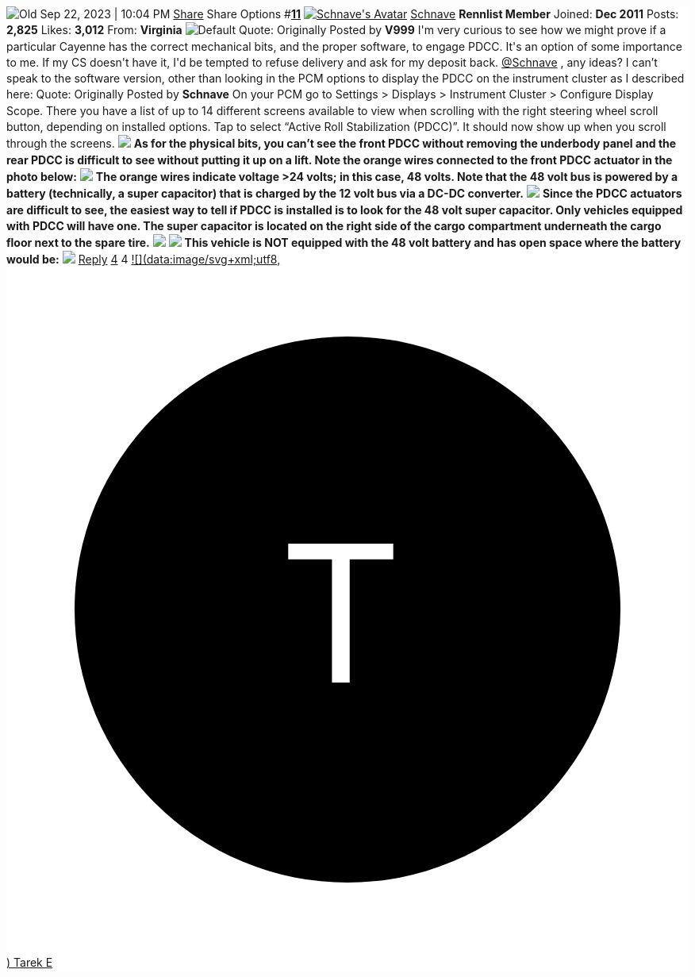 ![Old](https://rennlist.com/forums/images/statusicon/post_old.gif) Sep 22, 2023 | 10:04 PM 
[ Share](https://rennlist.com/forums/cayenne-9y0-2019/<javascript:void\(0\);>)
Share Options
#[**11**](https://rennlist.com/forums/cayenne-9y0-2019/<https:/rennlist.com/forums/cayenne-9y0-2019/1365660-does-anyone-have-the-pdcc-of-the-new-cayenne-2024-a.html#post19026553> "permalink")
[![Schnave's Avatar](https://rennlist.com/forums/./customavatars/avatar107538_1.gif)](https://rennlist.com/forums/cayenne-9y0-2019/<https:/rennlist.com/forums/members/107538-schnave.html>)
[Schnave](https://rennlist.com/forums/cayenne-9y0-2019/<https:/rennlist.com/forums/members/107538-schnave.html>)
****Rennlist Member****
Joined: **Dec 2011**
Posts: **2,825**
Likes: **3,012**
From: **Virginia**
![Default](https://rennlist.com/forums/images/icons/icon1.gif)
Quote:
Originally Posted by **V999** [](https://rennlist.com/forums/cayenne-9y0-2019/<https:/rennlist.com/forums/cayenne-9y0-2019/1365660-does-anyone-have-the-pdcc-of-the-new-cayenne-2024-a-4.html#post19026436> "View Post")
I'm very curious to see how we might prove if a particular Cayenne has the correct mechanical bits, and the proper software, to engage PDCC. It's an option of some importance to me. If my CS doesn't have it, I'd be tempted to refuse delivery and ask for my deposit back. [@Schnave](https://rennlist.com/forums/cayenne-9y0-2019/<https:/rennlist.com/forums/members/107538-schnave.html>) , any ideas?
I can’t speak to the software version, other than looking in the PCM options to display the PDCC on the instrument cluster as I described here: 
Quote:
Originally Posted by **Schnave** [](https://rennlist.com/forums/cayenne-9y0-2019/<https:/rennlist.com/forums/cayenne-9y0-2019/1364871-my-grill-on-cayenne-v6-2024-never-closes-back-even-after-the-fan-is-of-2.html#post19017032> "View Post")
On your PCM go to Settings > Displays > Instrument Cluster > Configure Display Scope. There you have a list of up to 14 different screens available to view when scrolling with the right steering wheel scroll button, depending on installed options. Tap to select “Active Roll Stabilization (PDCC)”. It should now show up when you scroll through the screens.  ![](https://cimg2.ibsrv.net/gimg/rennlist.com-vbulletin/2000x758/img_6391_d2a24f9b0f98549b6bfa1a7dfc798cc67868b2a5.jpeg)
**As for the physical bits, you can’t see the front PDCC without removing the underbody panel and the rear PDCC is difficult to see without putting it up on a lift. Note the orange wires connected to the front PDCC actuator in the photo below:** ![](https://cimg6.ibsrv.net/gimg/rennlist.com-vbulletin/2000x1504/img_2087_749aa78855ddc37be146744829ccfd7212337234.jpeg) **The orange wires indicate voltage >24 volts; in this case, 48 volts. Note that the 48 volt bus is powered by a battery (technically, a super capacitor) that is charged by the 12 volt bus via a DC-DC converter.** ![](https://cimg8.ibsrv.net/gimg/rennlist.com-vbulletin/2000x1504/img_2085_15c703e218232be39bec276d22b810f9ef6a53f1.jpeg) **Since the PDCC actuators are difficult to see, the easiest way to tell if PDCC is installed is to look for the 48 volt super capacitor. Only vehicles equipped with PDCC will have one. The super capacitor is located on the right side of the cargo compartment underneath the cargo floor next to the spare tire.** ![](https://cimg6.ibsrv.net/gimg/rennlist.com-vbulletin/1297x973/img_6403_fa12c1800608cc6d3fc9d70fbdfd96bf83279ec4.jpeg) ![](https://cimg4.ibsrv.net/gimg/rennlist.com-vbulletin/732x975/img_6404_1a7ab1404aa60239d2dd8f4bb3a94ca65ace92ca.jpeg) **This vehicle is NOT equipped with the 48 volt battery and has open space where the battery would be:** ![](https://cimg8.ibsrv.net/gimg/rennlist.com-vbulletin/2000x1361/img_6402_46826765ec830ec765cab577b3cb9a04b3bba98c.jpeg)
[ Reply](https://rennlist.com/forums/cayenne-9y0-2019/<https:/rennlist.com/forums/newreply.php?do=newreply&p=19026553>)
[ 4](https://rennlist.com/forums/cayenne-9y0-2019/<https:/rennlist.com/forums/post_thanks.php?do=post_thanks&p=19026553&securitytoken=guest>)[](https://rennlist.com/forums/cayenne-9y0-2019/<https:/rennlist.com/forums/cayenne-9y0-2019/1365660-does-anyone-have-the-pdcc-of-the-new-cayenne-2024-a.html#>)
4 
[ ![](data:image/svg+xml;utf8,<svg xmlns='http://www.w3.org/2000/svg' viewBox='0 0 50 50'><circle class='avatar-circle-default' fill='%23ca3ac9' cx='25px' cy='25px' r='20px'></circle><text class='avatar-text-default' x='49%' y='53%' fill='white' text-anchor='middle' alignment-baseline='middle'>T</text></svg>) Tarek E ](https://rennlist.com/forums/cayenne-9y0-2019/<https:/rennlist.com/forums/members/325016-tarek-e.html>)